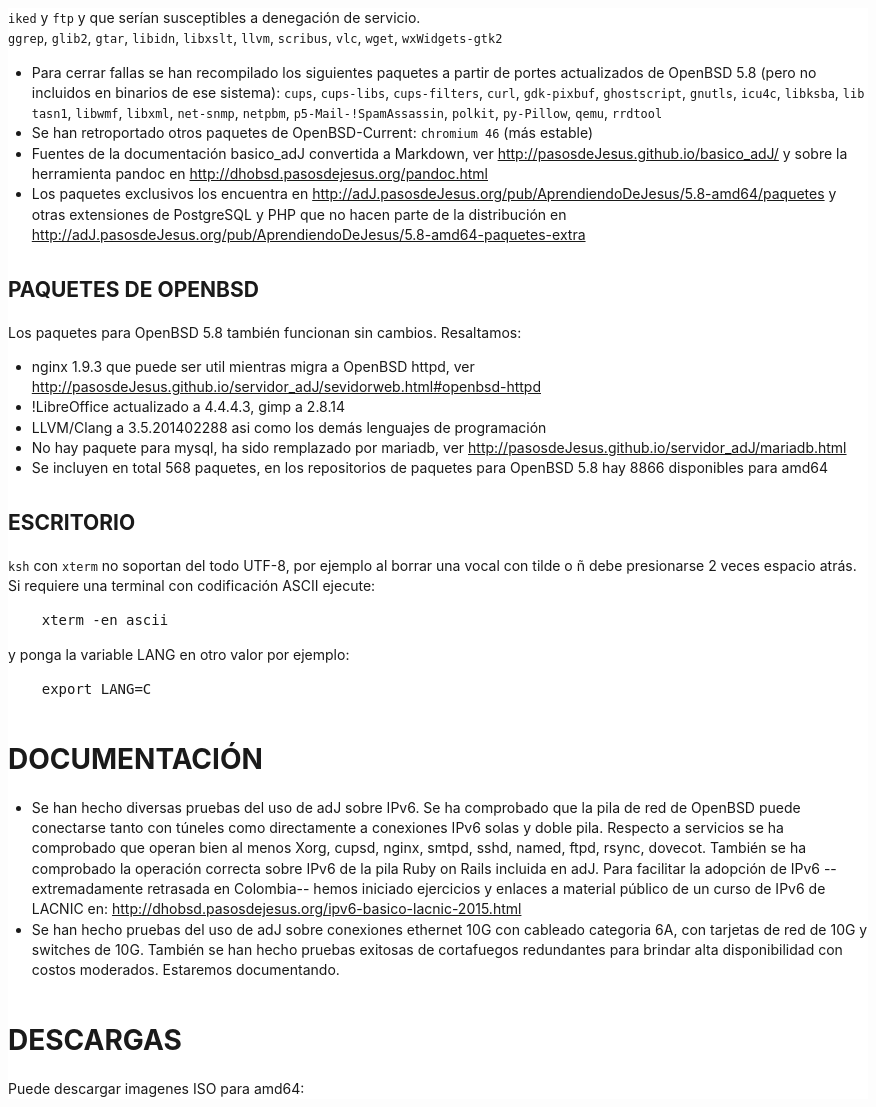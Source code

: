   ```iked``` y  ```ftp``` y que serían susceptibles a denegación de servicio.  
  ```ggrep```, ```glib2```, ```gtar```, ```libidn```, ```libxslt```, 
  ```llvm```, ```scribus```, ```vlc```, ```wget```, ```wxWidgets-gtk2```
* Para cerrar fallas se han recompilado los siguientes paquetes a partir de 
  portes actualizados de OpenBSD 5.8 (pero no incluidos en binarios de ese 
  sistema):  ```cups```, ```cups-libs```, ```cups-filters```, ```curl```, 
  ```gdk-pixbuf```, ```ghostscript```, ```gnutls```, ```icu4c```, ```libksba```,
  ```libtasn1```, ```libwmf```, ```libxml```, ```net-snmp```, ```netpbm```, 
  ```p5-Mail-!SpamAssassin```, ```polkit```, ```py-Pillow```, ```qemu```, 
  ```rrdtool```
* Se han retroportado otros paquetes de OpenBSD-Current: ```chromium 46``` 
  (más estable)
* Fuentes de la documentación basico_adJ convertida a Markdown, ver 
  http://pasosdeJesus.github.io/basico_adJ/ y sobre la herramienta pandoc 
  en  http://dhobsd.pasosdejesus.org/pandoc.html
* Los paquetes exclusivos los encuentra en 
  http://adJ.pasosdeJesus.org/pub/AprendiendoDeJesus/5.8-amd64/paquetes y 
  otras extensiones de PostgreSQL y PHP que no hacen parte de la 
  distribución en http://adJ.pasosdeJesus.org/pub/AprendiendoDeJesus/5.8-amd64-paquetes-extra

## PAQUETES DE OPENBSD

Los paquetes para OpenBSD 5.8 también funcionan sin cambios. Resaltamos:
* nginx 1.9.3 que puede ser util mientras migra a OpenBSD httpd, 
  ver http://pasosdeJesus.github.io/servidor_adJ/sevidorweb.html#openbsd-httpd
* !LibreOffice actualizado a 4.4.4.3, gimp a 2.8.14
* LLVM/Clang a 3.5.201402288 asi como los demás lenguajes de programación
* No hay paquete para mysql, ha sido remplazado por mariadb, ver 
  http://pasosdeJesus.github.io/servidor_adJ/mariadb.html
* Se incluyen en total 568 paquetes, en los repositorios de paquetes para 
  OpenBSD 5.8 hay 8866 disponibles para amd64


## ESCRITORIO

```ksh``` con ```xterm``` no soportan del todo UTF-8, por ejemplo al borrar 
una vocal con tilde o ñ debe presionarse 2 veces espacio atrás.  Si requiere 
una terminal con codificación ASCII ejecute:
<pre>
    xterm -en ascii
</pre>
y ponga la variable LANG en otro valor por ejemplo:
<pre>
    export LANG=C
</pre>

# DOCUMENTACIÓN

* Se han hecho diversas pruebas del uso de adJ sobre IPv6. Se ha comprobado que 
  la pila de red de OpenBSD puede conectarse tanto con túneles como directamente 
  a conexiones IPv6 solas y doble pila. Respecto a servicios se ha comprobado 
  que operan bien al menos Xorg, cupsd, nginx, smtpd, sshd, named, ftpd, rsync, 
  dovecot.  También se ha comprobado la operación correcta sobre IPv6 de la 
  pila Ruby on Rails incluida en adJ. Para facilitar la adopción de IPv6 
  --extremadamente retrasada en Colombia-- hemos iniciado ejercicios y enlaces 
  a material público de un curso de IPv6 de LACNIC en: 
	http://dhobsd.pasosdejesus.org/ipv6-basico-lacnic-2015.html
* Se han hecho pruebas del uso de adJ sobre conexiones ethernet 10G con 
  cableado categoria 6A, con tarjetas de red de 10G y switches de 10G. 
  También se han hecho pruebas exitosas de cortafuegos redundantes para brindar 
  alta disponibilidad con costos moderados. Estaremos documentando.

# DESCARGAS

Puede descargar imagenes ISO para amd64:
  ```